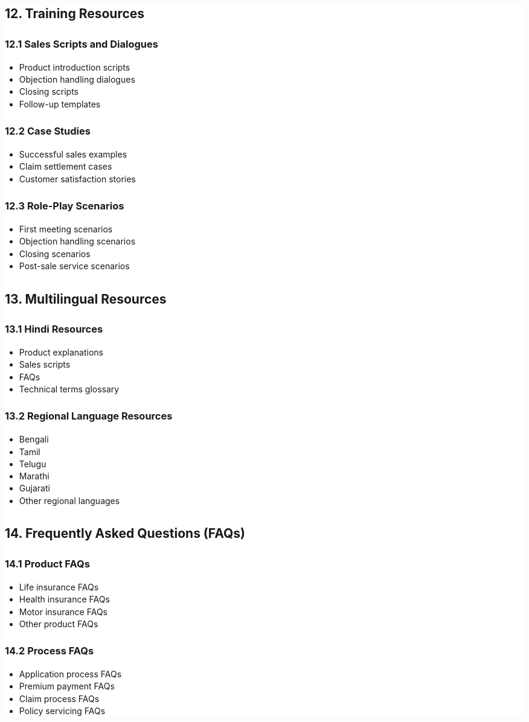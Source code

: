 ## 12. Training Resources
### 12.1 Sales Scripts and Dialogues
- Product introduction scripts
- Objection handling dialogues
- Closing scripts
- Follow-up templates

### 12.2 Case Studies
- Successful sales examples
- Claim settlement cases
- Customer satisfaction stories

### 12.3 Role-Play Scenarios
- First meeting scenarios
- Objection handling scenarios
- Closing scenarios
- Post-sale service scenarios

## 13. Multilingual Resources
### 13.1 Hindi Resources
- Product explanations
- Sales scripts
- FAQs
- Technical terms glossary

### 13.2 Regional Language Resources
- Bengali
- Tamil
- Telugu
- Marathi
- Gujarati
- Other regional languages

## 14. Frequently Asked Questions (FAQs)
### 14.1 Product FAQs
- Life insurance FAQs
- Health insurance FAQs
- Motor insurance FAQs
- Other product FAQs

### 14.2 Process FAQs
- Application process FAQs
- Premium payment FAQs
- Claim process FAQs
- Policy servicing FAQs
